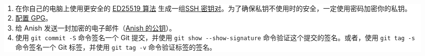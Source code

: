    1. 在你自己的电脑上使用更安全的 [ED25519 算法](https://wiki.archlinux.org/index.php/SSH_keys#Ed25519) 生成一组[SSH 密钥对](https://www.digitalocean.com/community/tutorials/how-to-set-up-ssh-keys--2)。为了确保私钥不使用时的安全，一定使用密码加密你的私钥。
   2. [配置 GPG](https://www.digitalocean.com/community/tutorials/how-to-use-gpg-to-encrypt-and-sign-messages)。
   3. 给 Anish 发送一封加密的电子邮件（[Anish 的公钥](https://keybase.io/anish)）。
   4. 使用 `git commit -S` 命令签名一个 Git 提交，并使用 `git show --show-signature` 命令验证这个提交的签名。或者，使用 `git tag -s` 命令签名一个 Git 标签，并使用 `git tag -v` 命令验证标签的签名。
